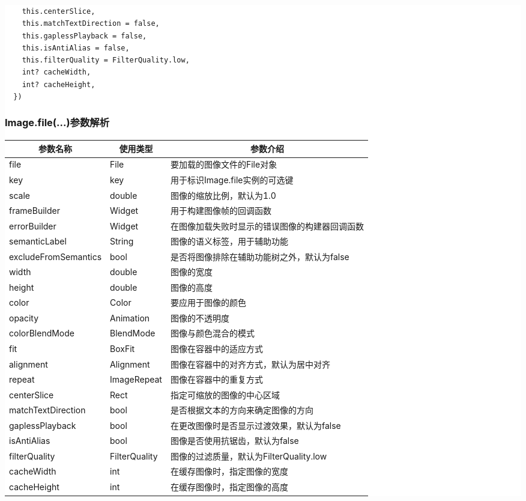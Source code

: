 ```text
    this.centerSlice,
    this.matchTextDirection = false,
    this.gaplessPlayback = false,
    this.isAntiAlias = false,
    this.filterQuality = FilterQuality.low,
    int? cacheWidth,
    int? cacheHeight,
  }) 
```

### Image.file(...)参数解析
| 参数名称                 | 使用类型              | 参数介绍                         |
|----------------------|-------------------|------------------------------|
| file                 | File              | 要加载的图像文件的File对象              |
| key                  | key               | 用于标识Image.file实例的可选键         |
| scale                | double            | 图像的缩放比例，默认为1.0               |
| frameBuilder         | Widget            | 用于构建图像帧的回调函数                 |
| errorBuilder         | Widget            | 在图像加载失败时显示的错误图像的构建器回调函数      |
| semanticLabel        | String            | 图像的语义标签，用于辅助功能               |
| excludeFromSemantics | bool              | 是否将图像排除在辅助功能树之外，默认为false     |
| width                | double            | 图像的宽度                        |
| height               | double            | 图像的高度                        |
| color                | Color             | 要应用于图像的颜色                    |
| opacity              | Animation<double> | 图像的不透明度                      |
| colorBlendMode       | BlendMode         | 图像与颜色混合的模式                   |
| fit                  | BoxFit            | 图像在容器中的适应方式                  |
| alignment            | Alignment         | 图像在容器中的对齐方式，默认为居中对齐          |
| repeat               | ImageRepeat       | 图像在容器中的重复方式                  |
| centerSlice          | Rect              | 指定可缩放的图像的中心区域                |
| matchTextDirection   | bool              | 是否根据文本的方向来确定图像的方向            |
| gaplessPlayback      | bool              | 在更改图像时是否显示过渡效果，默认为false      |
| isAntiAlias          | bool              | 图像是否使用抗锯齿，默认为false           |
| filterQuality        | FilterQuality     | 图像的过滤质量，默认为FilterQuality.low |
| cacheWidth           | int               | 在缓存图像时，指定图像的宽度               |
| cacheHeight          | int               | 在缓存图像时，指定图像的高度               |
